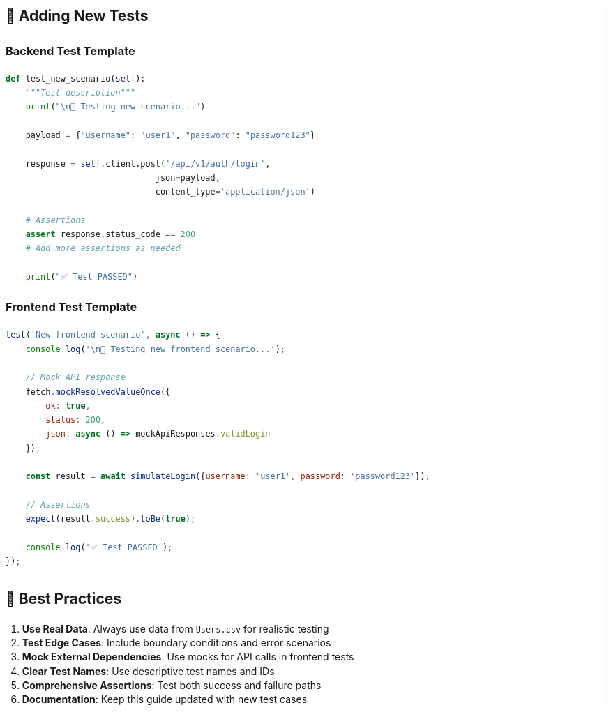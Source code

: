 ## 📝 Adding New Tests

### Backend Test Template

```python
def test_new_scenario(self):
    """Test description"""
    print("\n🧪 Testing new scenario...")
    
    payload = {"username": "user1", "password": "password123"}
    
    response = self.client.post('/api/v1/auth/login', 
                              json=payload,
                              content_type='application/json')
    
    # Assertions
    assert response.status_code == 200
    # Add more assertions as needed
    
    print("✅ Test PASSED")
```

### Frontend Test Template

```javascript
test('New frontend scenario', async () => {
    console.log('\n🧪 Testing new frontend scenario...');
    
    // Mock API response
    fetch.mockResolvedValueOnce({
        ok: true,
        status: 200,
        json: async () => mockApiResponses.validLogin
    });
    
    const result = await simulateLogin({username: 'user1', password: 'password123'});
    
    // Assertions
    expect(result.success).toBe(true);
    
    console.log('✅ Test PASSED');
});
```

## 🎯 Best Practices

1. **Use Real Data**: Always use data from `Users.csv` for realistic testing
2. **Test Edge Cases**: Include boundary conditions and error scenarios
3. **Mock External Dependencies**: Use mocks for API calls in frontend tests
4. **Clear Test Names**: Use descriptive test names and IDs
5. **Comprehensive Assertions**: Test both success and failure paths
6. **Documentation**: Keep this guide updated with new test cases
